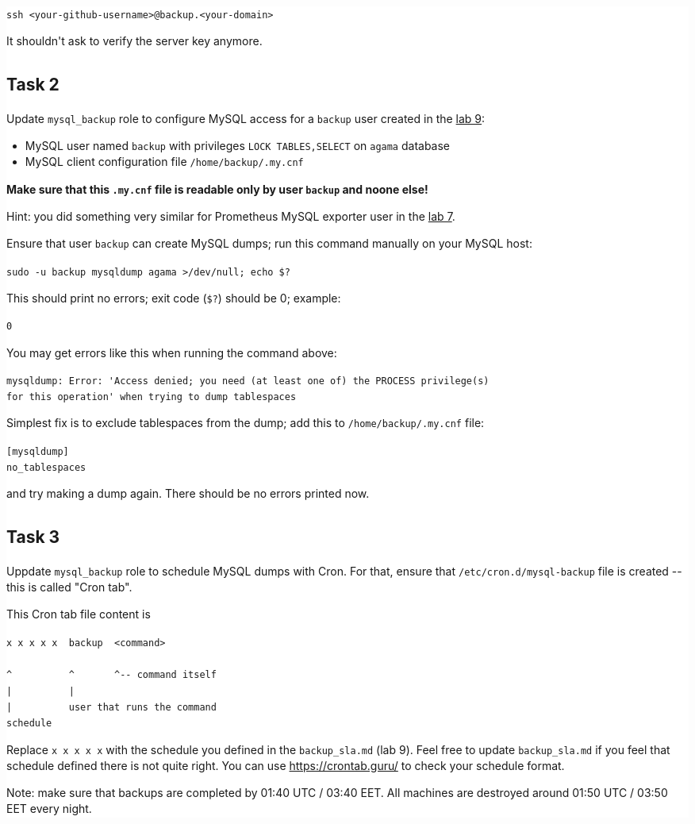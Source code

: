     ssh <your-github-username>@backup.<your-domain>

It shouldn't ask to verify the server key anymore.


## Task 2

Update `mysql_backup` role to configure MySQL access for a `backup` user created in the
[lab 9](../09-backups):
 - MySQL user named `backup` with privileges `LOCK TABLES,SELECT` on `agama` database
 - MySQL client configuration file `/home/backup/.my.cnf`

**Make sure that this `.my.cnf` file is readable only by user `backup` and noone else!**

Hint: you did something very similar for Prometheus MySQL exporter user in the
[lab 7](../07-grafana).

Ensure that user `backup` can create MySQL dumps; run this command manually on your MySQL host:

    sudo -u backup mysqldump agama >/dev/null; echo $?

This should print no errors; exit code (`$?`) should be 0; example:

    0

You may get errors like this when running the command above:

    mysqldump: Error: 'Access denied; you need (at least one of) the PROCESS privilege(s)
    for this operation' when trying to dump tablespaces

Simplest fix is to exclude tablespaces from the dump; add this to `/home/backup/.my.cnf` file:

    [mysqldump]
    no_tablespaces

and try making a dump again. There should be no errors printed now.


## Task 3

Uppdate `mysql_backup` role to schedule MySQL dumps with Cron. For that, ensure that
`/etc/cron.d/mysql-backup` file is created -- this is called "Cron tab".

This Cron tab file content is

    x x x x x  backup  <command>

    ^          ^       ^-- command itself
    |          |
    |          user that runs the command
    schedule

Replace `x x x x x` with the schedule you defined in the `backup_sla.md` (lab 9). Feel free to
update `backup_sla.md` if you feel that schedule defined there is not quite right. You can use
https://crontab.guru/ to check your schedule format.

Note: make sure that backups are completed by 01:40 UTC / 03:40 EET.
All machines are destroyed around 01:50 UTC / 03:50 EET every night.
